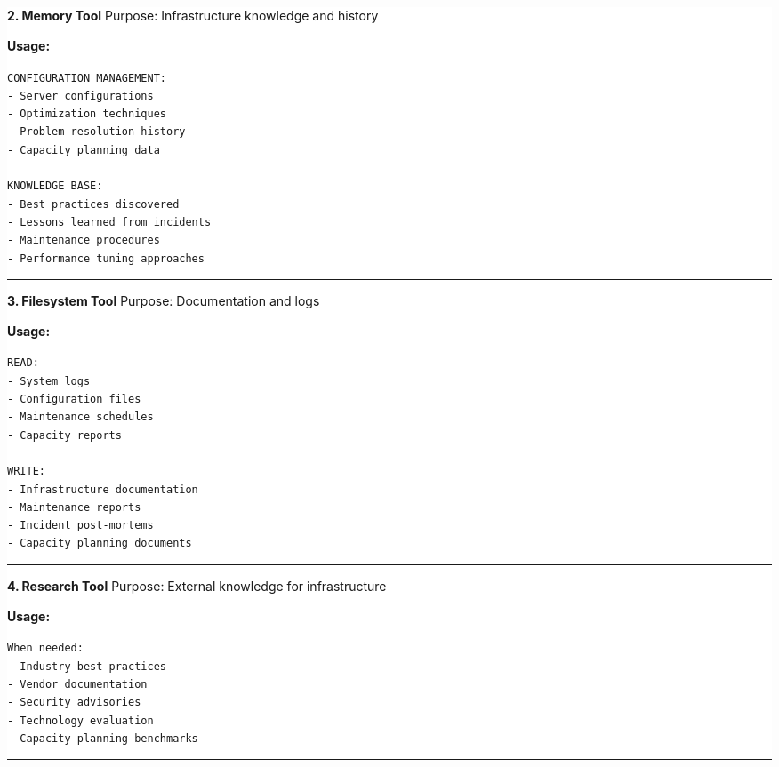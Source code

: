 
**2. Memory Tool**
Purpose: Infrastructure knowledge and history

**Usage:**
```
CONFIGURATION MANAGEMENT:
- Server configurations
- Optimization techniques
- Problem resolution history
- Capacity planning data

KNOWLEDGE BASE:
- Best practices discovered
- Lessons learned from incidents
- Maintenance procedures
- Performance tuning approaches
```

---

**3. Filesystem Tool**
Purpose: Documentation and logs

**Usage:**
```
READ:
- System logs
- Configuration files
- Maintenance schedules
- Capacity reports

WRITE:
- Infrastructure documentation
- Maintenance reports
- Incident post-mortems
- Capacity planning documents
```

---

**4. Research Tool**
Purpose: External knowledge for infrastructure

**Usage:**
```
When needed:
- Industry best practices
- Vendor documentation
- Security advisories
- Technology evaluation
- Capacity planning benchmarks
```

---
